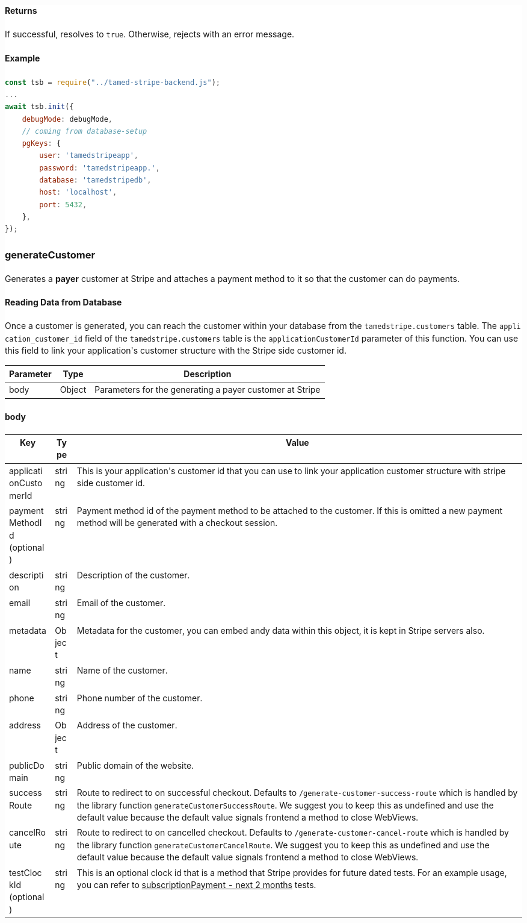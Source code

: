 #### Returns

If successful, resolves to `true`. Otherwise, rejects with an error message.

#### Example

```javascript
const tsb = require("../tamed-stripe-backend.js");
...
await tsb.init({
	debugMode: debugMode,
	// coming from database-setup
	pgKeys: {
		user: 'tamedstripeapp',
		password: 'tamedstripeapp.',
		database: 'tamedstripedb',
		host: 'localhost',
		port: 5432,
	},
});
```

### generateCustomer

Generates a **payer** customer at Stripe and attaches a payment method to it so that the customer can do payments. 

#### Reading Data from Database

Once a customer is generated, you can reach the customer within your database from the `tamedstripe.customers` table. The `application_customer_id` field of the `tamedstripe.customers` table is the `applicationCustomerId` parameter of this function. You can use this field to link your application's customer structure with the Stripe side customer id.

| Parameter | Type | Description |
| --- | --- | --- |
| body | Object | Parameters for the generating a payer customer at Stripe |

#### body

| Key | Type | Value |
| --- | --- | --- |
| applicationCustomerId | string | This is your application's customer id that you can use to link your application customer structure with stripe side customer id. |
| paymentMethodId<br>(optional) | string | Payment method id of the payment method to be attached to the customer. If this is omitted a new payment method will be generated with a checkout session. |
| description | string | Description of the customer. |
| email | string | Email of the customer. |
| metadata | Object | Metadata for the customer, you can embed andy data within this object, it is kept in Stripe servers also. |
| name | string | Name of the customer. |
| phone | string | Phone number of the customer. |
| address | Object | Address of the customer. |
| publicDomain | string | Public domain of the website. |
| successRoute | string | Route to redirect to on successful checkout. Defaults to `/generate-customer-success-route` which is handled by the library function `generateCustomerSuccessRoute`. We suggest you to keep this as undefined and use the default value because the default value signals frontend a method to close WebViews. |
| cancelRoute | string | Route to redirect to on cancelled checkout. Defaults to `/generate-customer-cancel-route` which is handled by the library function `generateCustomerCancelRoute`. We suggest you to keep this as undefined and use the default value because the default value signals frontend a method to close WebViews. |
| testClockId<br>(optional) | string | This is an optional clock id that is a method that Stripe provides for future dated tests. For an example usage, you can refer to [subscriptionPayment - next 2 months](./__tests__/tamed-stripe-backend-STEP_4.test.js) tests. |

